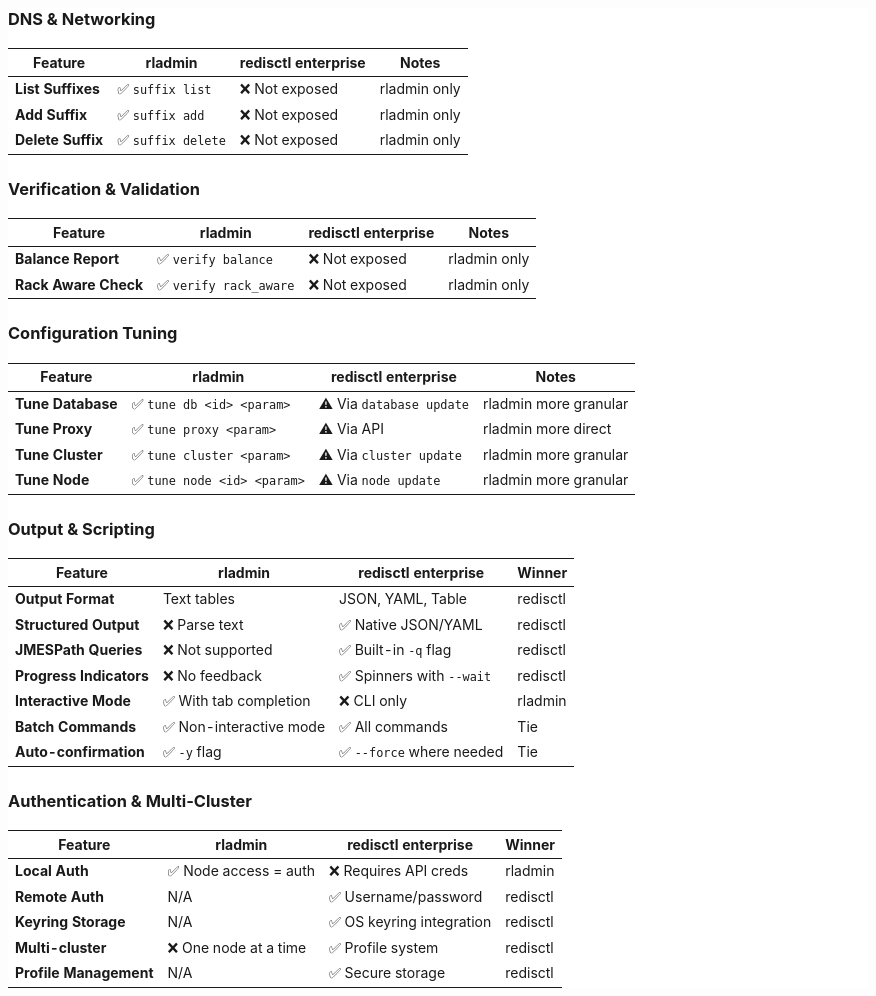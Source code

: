 ### DNS & Networking

| Feature | rladmin | redisctl enterprise | Notes |
|---------|---------|---------------------|-------|
| **List Suffixes** | ✅ `suffix list` | ❌ Not exposed | rladmin only |
| **Add Suffix** | ✅ `suffix add` | ❌ Not exposed | rladmin only |
| **Delete Suffix** | ✅ `suffix delete` | ❌ Not exposed | rladmin only |

### Verification & Validation

| Feature | rladmin | redisctl enterprise | Notes |
|---------|---------|---------------------|-------|
| **Balance Report** | ✅ `verify balance` | ❌ Not exposed | rladmin only |
| **Rack Aware Check** | ✅ `verify rack_aware` | ❌ Not exposed | rladmin only |

### Configuration Tuning

| Feature | rladmin | redisctl enterprise | Notes |
|---------|---------|---------------------|-------|
| **Tune Database** | ✅ `tune db <id> <param>` | ⚠️ Via `database update` | rladmin more granular |
| **Tune Proxy** | ✅ `tune proxy <param>` | ⚠️ Via API | rladmin more direct |
| **Tune Cluster** | ✅ `tune cluster <param>` | ⚠️ Via `cluster update` | rladmin more granular |
| **Tune Node** | ✅ `tune node <id> <param>` | ⚠️ Via `node update` | rladmin more granular |

### Output & Scripting

| Feature | rladmin | redisctl enterprise | Winner |
|---------|---------|---------------------|---------|
| **Output Format** | Text tables | JSON, YAML, Table | redisctl |
| **Structured Output** | ❌ Parse text | ✅ Native JSON/YAML | redisctl |
| **JMESPath Queries** | ❌ Not supported | ✅ Built-in `-q` flag | redisctl |
| **Progress Indicators** | ❌ No feedback | ✅ Spinners with `--wait` | redisctl |
| **Interactive Mode** | ✅ With tab completion | ❌ CLI only | rladmin |
| **Batch Commands** | ✅ Non-interactive mode | ✅ All commands | Tie |
| **Auto-confirmation** | ✅ `-y` flag | ✅ `--force` where needed | Tie |

### Authentication & Multi-Cluster

| Feature | rladmin | redisctl enterprise | Winner |
|---------|---------|---------------------|---------|
| **Local Auth** | ✅ Node access = auth | ❌ Requires API creds | rladmin |
| **Remote Auth** | N/A | ✅ Username/password | redisctl |
| **Keyring Storage** | N/A | ✅ OS keyring integration | redisctl |
| **Multi-cluster** | ❌ One node at a time | ✅ Profile system | redisctl |
| **Profile Management** | N/A | ✅ Secure storage | redisctl |
